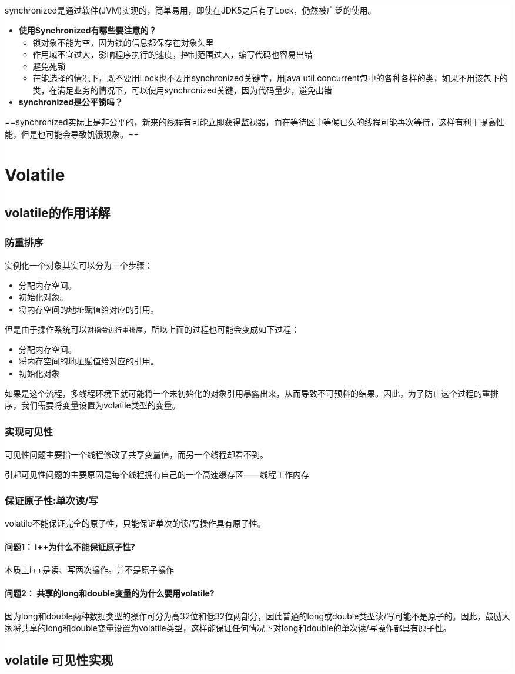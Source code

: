 synchronized是通过软件(JVM)实现的，简单易用，即使在JDK5之后有了Lock，仍然被广泛的使用。

- **使用Synchronized有哪些要注意的？**
  - 锁对象不能为空，因为锁的信息都保存在对象头里
  - 作用域不宜过大，影响程序执行的速度，控制范围过大，编写代码也容易出错
  - 避免死锁
  - 在能选择的情况下，既不要用Lock也不要用synchronized关键字，用java.util.concurrent包中的各种各样的类，如果不用该包下的类，在满足业务的情况下，可以使用synchronized关键，因为代码量少，避免出错
- **synchronized是公平锁吗？**

==synchronized实际上是非公平的，新来的线程有可能立即获得监视器，而在等待区中等候已久的线程可能再次等待，这样有利于提高性能，但是也可能会导致饥饿现象。==





# Volatile

##  volatile的作用详解

### 防重排序

实例化一个对象其实可以分为三个步骤：

- 分配内存空间。
- 初始化对象。
- 将内存空间的地址赋值给对应的引用。

但是由于操作系统可以`对指令进行重排序`，所以上面的过程也可能会变成如下过程：

- 分配内存空间。
- 将内存空间的地址赋值给对应的引用。
- 初始化对象

如果是这个流程，多线程环境下就可能将一个未初始化的对象引用暴露出来，从而导致不可预料的结果。因此，为了防止这个过程的重排序，我们需要将变量设置为volatile类型的变量。

### 实现可见性

可见性问题主要指一个线程修改了共享变量值，而另一个线程却看不到。

引起可见性问题的主要原因是每个线程拥有自己的一个高速缓存区——线程工作内存

### 保证原子性:单次读/写

volatile不能保证完全的原子性，只能保证单次的读/写操作具有原子性。

#### 问题1： i++为什么不能保证原子性?

本质上i++是读、写两次操作。并不是原子操作

#### 问题2： 共享的long和double变量的为什么要用volatile?

因为long和double两种数据类型的操作可分为高32位和低32位两部分，因此普通的long或double类型读/写可能不是原子的。因此，鼓励大家将共享的long和double变量设置为volatile类型，这样能保证任何情况下对long和double的单次读/写操作都具有原子性。

## volatile 可见性实现
